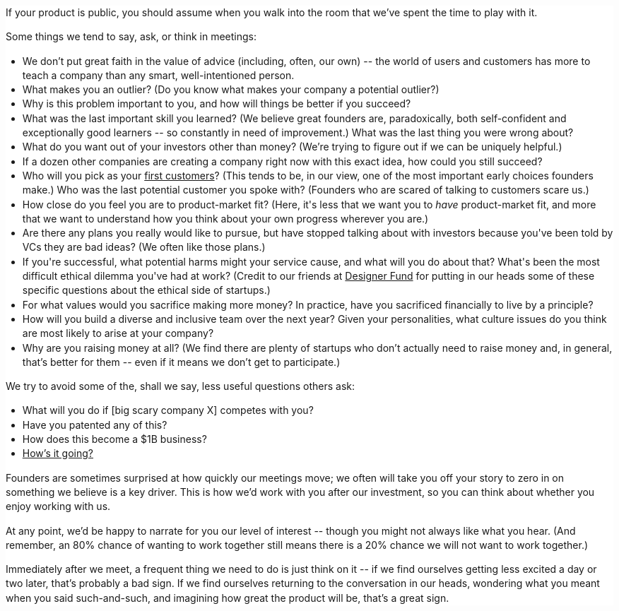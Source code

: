 If your product is public, you should assume when you walk into the room that we’ve spent the time to play with it.

Some things we tend to say, ask, or think in meetings:
* We don’t put great faith in the value of advice (including, often, our own) -- the world of users and customers has more to teach a company than any smart, well-intentioned person.
* What makes you an outlier? (Do you know what makes your company a potential outlier?)
* Why is this problem important to you, and how will things be better if you succeed?
* What was the last important skill you learned? (We believe great founders are, paradoxically, both self-confident and exceptionally good learners -- so constantly in need of improvement.) What was the last thing you were wrong about?
* What do you want out of your investors other than money? (We’re trying to figure out if we can be uniquely helpful.)
* If a dozen other companies are creating a company right now with this exact idea, how could you still succeed?
* Who will you pick as your [first customers](https://also.roybahat.com/picking-your-first-customers-the-gradient-of-influence-47858b90adfd)? (This tends to be, in our view, one of the most important early choices founders make.) Who was the last potential customer you spoke with? (Founders who are scared of talking to customers scare us.)
* How close do you feel you are to product-market fit? (Here, it's less that we want you to *have* product-market fit, and more that we want to understand how you think about your own progress wherever you are.)
* Are there any plans you really would like to pursue, but have stopped talking about with investors because you've been told by VCs they are bad ideas? (We often like those plans.)
* If you're successful, what potential harms might your service cause, and what will you do about that? What's been the most difficult ethical dilemma you've had at work? (Credit to our friends at [Designer Fund](http://designerfund.com) for putting in our heads some of these specific questions about the ethical side of startups.)
* For what values would you sacrifice making more money? In practice, have you sacrificed financially to live by a principle?
* How will you build a diverse and inclusive team over the next year? Given your personalities, what culture issues do you think are most likely to arise at your company?
* Why are you raising money at all? (We find there are plenty of startups who don’t actually need to raise money and, in general, that’s better for them -- even if it means we don’t get to participate.)

We try to avoid some of the, shall we say, less useful questions others ask:
* What will you do if [big scary company X] competes with you?
* Have you patented any of this?
* How does this become a $1B business?
* [How’s it going?](https://also.roybahat.com/a-dumb-question-to-ask-an-entrepreneur-db737b3c7d6a)

Founders are sometimes surprised at how quickly our meetings move; we often will take you off your story to zero in on something we believe is a key driver. This is how we’d work with you after our investment, so you can think about whether you enjoy working with us.

At any point, we’d be happy to narrate for you our level of interest -- though you might not always like what you hear. (And remember, an 80% chance of wanting to work together still means there is a 20% chance we will not want to work together.)

Immediately after we meet, a frequent thing we need to do is just think on it -- if we find ourselves getting less excited a day or two later, that’s probably a bad sign. If we find ourselves returning to the conversation in our heads, wondering what you meant when you said such-and-such, and imagining how great the product will be, that’s a great sign.
